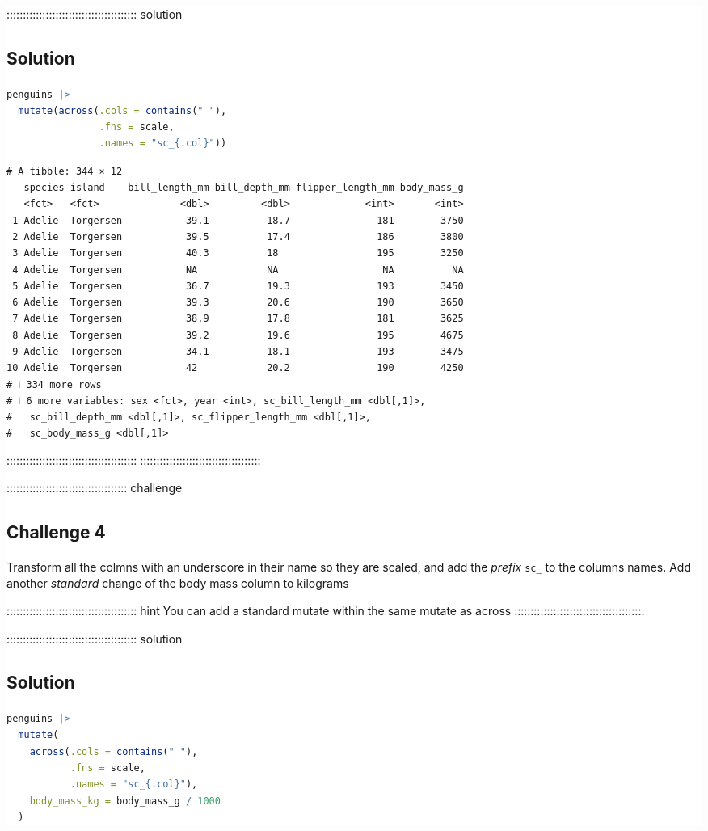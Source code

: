 :::::::::::::::::::::::::::::::::::::::: solution
## Solution 


``` r
penguins |> 
  mutate(across(.cols = contains("_"),
                .fns = scale, 
                .names = "sc_{.col}"))
```

``` output
# A tibble: 344 × 12
   species island    bill_length_mm bill_depth_mm flipper_length_mm body_mass_g
   <fct>   <fct>              <dbl>         <dbl>             <int>       <int>
 1 Adelie  Torgersen           39.1          18.7               181        3750
 2 Adelie  Torgersen           39.5          17.4               186        3800
 3 Adelie  Torgersen           40.3          18                 195        3250
 4 Adelie  Torgersen           NA            NA                  NA          NA
 5 Adelie  Torgersen           36.7          19.3               193        3450
 6 Adelie  Torgersen           39.3          20.6               190        3650
 7 Adelie  Torgersen           38.9          17.8               181        3625
 8 Adelie  Torgersen           39.2          19.6               195        4675
 9 Adelie  Torgersen           34.1          18.1               193        3475
10 Adelie  Torgersen           42            20.2               190        4250
# ℹ 334 more rows
# ℹ 6 more variables: sex <fct>, year <int>, sc_bill_length_mm <dbl[,1]>,
#   sc_bill_depth_mm <dbl[,1]>, sc_flipper_length_mm <dbl[,1]>,
#   sc_body_mass_g <dbl[,1]>
```

:::::::::::::::::::::::::::::::::::::::: 
::::::::::::::::::::::::::::::::::::: 

::::::::::::::::::::::::::::::::::::: challenge 
## Challenge 4
Transform all the colmns with an underscore in their name so they are scaled, and add the _prefix_ `sc_` to the columns names. 
Add another _standard_ change of the body mass column to kilograms

:::::::::::::::::::::::::::::::::::::::: hint
You can add a standard mutate within the same mutate as across
:::::::::::::::::::::::::::::::::::::::: 

:::::::::::::::::::::::::::::::::::::::: solution 
## Solution 


``` r
penguins |> 
  mutate(
    across(.cols = contains("_"),
           .fns = scale, 
           .names = "sc_{.col}"),
    body_mass_kg = body_mass_g / 1000
  )
```
